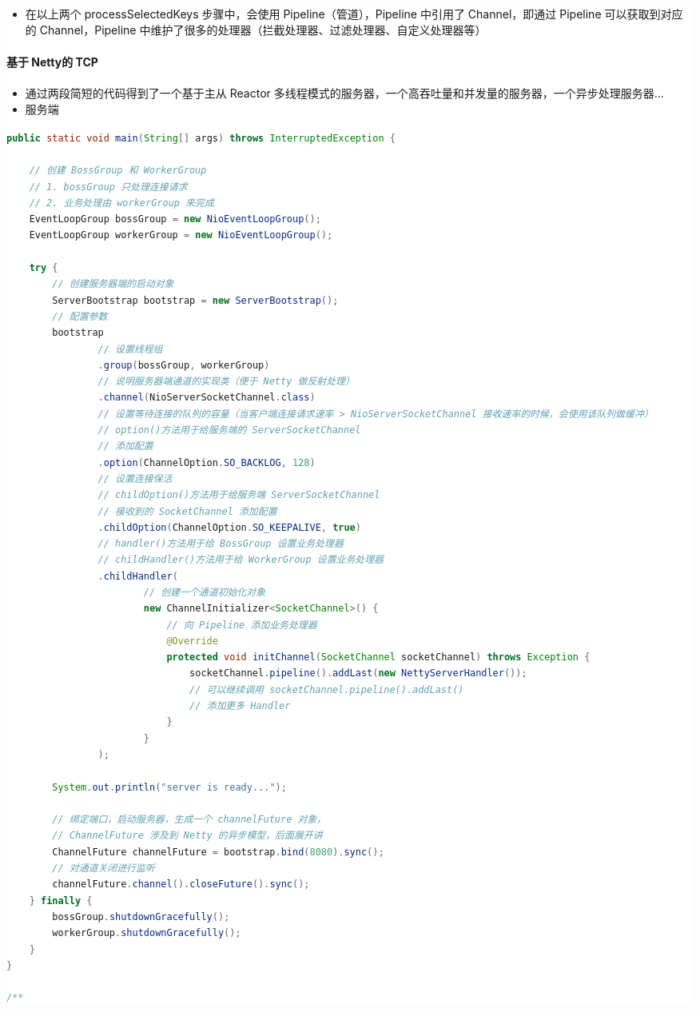   - 在以上两个 processSelectedKeys 步骤中，会使用 Pipeline（管道），Pipeline 中引用了 Channel，即通过 Pipeline 可以获取到对应的 Channel，Pipeline 中维护了很多的处理器（拦截处理器、过滤处理器、自定义处理器等）



#### 基于 Netty的 TCP

- 通过两段简短的代码得到了一个基于主从 Reactor 多线程模式的服务器，一个高吞吐量和并发量的服务器，一个异步处理服务器...
- 服务端

```java
public static void main(String[] args) throws InterruptedException {

    // 创建 BossGroup 和 WorkerGroup
    // 1. bossGroup 只处理连接请求
    // 2. 业务处理由 workerGroup 来完成
    EventLoopGroup bossGroup = new NioEventLoopGroup();
    EventLoopGroup workerGroup = new NioEventLoopGroup();

    try {
        // 创建服务器端的启动对象
        ServerBootstrap bootstrap = new ServerBootstrap();
        // 配置参数
        bootstrap
                // 设置线程组
                .group(bossGroup, workerGroup)
                // 说明服务器端通道的实现类（便于 Netty 做反射处理）
                .channel(NioServerSocketChannel.class)
                // 设置等待连接的队列的容量（当客户端连接请求速率 > NioServerSocketChannel 接收速率的时候，会使用该队列做缓冲）
                // option()方法用于给服务端的 ServerSocketChannel
                // 添加配置
                .option(ChannelOption.SO_BACKLOG, 128)
                // 设置连接保活
                // childOption()方法用于给服务端 ServerSocketChannel
                // 接收到的 SocketChannel 添加配置
                .childOption(ChannelOption.SO_KEEPALIVE, true)
                // handler()方法用于给 BossGroup 设置业务处理器
                // childHandler()方法用于给 WorkerGroup 设置业务处理器
                .childHandler(
                        // 创建一个通道初始化对象
                        new ChannelInitializer<SocketChannel>() {
                            // 向 Pipeline 添加业务处理器
                            @Override
                            protected void initChannel(SocketChannel socketChannel) throws Exception {
                                socketChannel.pipeline().addLast(new NettyServerHandler());
                                // 可以继续调用 socketChannel.pipeline().addLast()
                                // 添加更多 Handler
                            }
                        }
                );

        System.out.println("server is ready...");

        // 绑定端口，启动服务器，生成一个 channelFuture 对象，
        // ChannelFuture 涉及到 Netty 的异步模型，后面展开讲
        ChannelFuture channelFuture = bootstrap.bind(8080).sync();
        // 对通道关闭进行监听
        channelFuture.channel().closeFuture().sync();
    } finally {
        bossGroup.shutdownGracefully();
        workerGroup.shutdownGracefully();
    }
}

/**
```